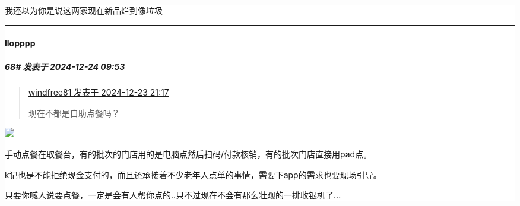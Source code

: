 我还以为你是说这两家现在新品烂到像垃圾


*****

####  llopppp  
##### 68#       发表于 2024-12-24 09:53

<blockquote><a href="httphttps://bbs.saraba1st.com/2b/forum.php?mod=redirect&amp;goto=findpost&amp;pid=67000526&amp;ptid=2218902" target="_blank">windfree81 发表于 2024-12-23 21:17</a>

现在不都是自助点餐吗？</blockquote>
<img src="https://static.saraba1st.com/image/smiley/face2017/020.png" referrerpolicy="no-referrer">

手动点餐在取餐台，有的批次的门店用的是电脑点然后扫码/付款核销，有的批次门店直接用pad点。

k记也是不能拒绝现金支付的，而且还承接着不少老年人点单的事情，需要下app的需求也要现场引导。

只要你喊人说要点餐，一定是会有人帮你点的..只不过现在不会有那么壮观的一排收银机了...

